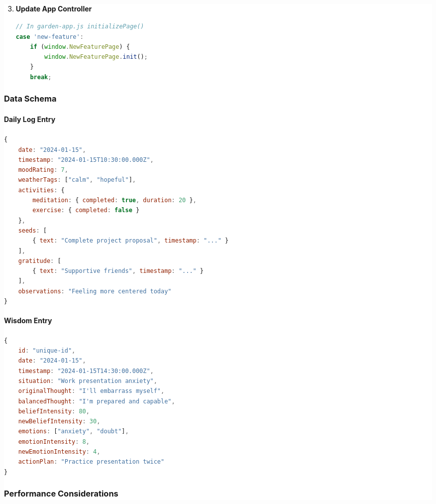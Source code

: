 3. **Update App Controller**
   ```javascript
   // In garden-app.js initializePage()
   case 'new-feature':
       if (window.NewFeaturePage) {
           window.NewFeaturePage.init();
       }
       break;
   ```

### Data Schema

#### Daily Log Entry
```javascript
{
    date: "2024-01-15",
    timestamp: "2024-01-15T10:30:00.000Z",
    moodRating: 7,
    weatherTags: ["calm", "hopeful"],
    activities: {
        meditation: { completed: true, duration: 20 },
        exercise: { completed: false }
    },
    seeds: [
        { text: "Complete project proposal", timestamp: "..." }
    ],
    gratitude: [
        { text: "Supportive friends", timestamp: "..." }
    ],
    observations: "Feeling more centered today"
}
```

#### Wisdom Entry
```javascript
{
    id: "unique-id",
    date: "2024-01-15",
    timestamp: "2024-01-15T14:30:00.000Z",
    situation: "Work presentation anxiety",
    originalThought: "I'll embarrass myself",
    balancedThought: "I'm prepared and capable",
    beliefIntensity: 80,
    newBeliefIntensity: 30,
    emotions: ["anxiety", "doubt"],
    emotionIntensity: 8,
    newEmotionIntensity: 4,
    actionPlan: "Practice presentation twice"
}
```

### Performance Considerations
